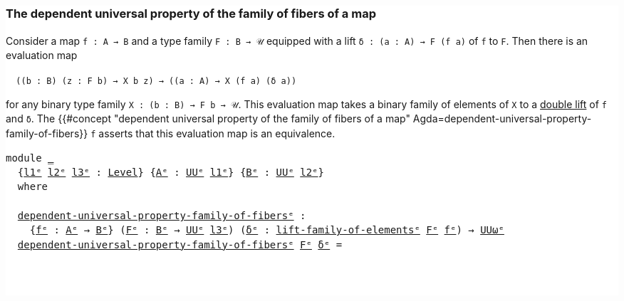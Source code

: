 ### The dependent universal property of the family of fibers of a map

Consider a map `f : A → B` and a type family `F : B → 𝒰` equipped with a lift
`δ : (a : A) → F (f a)` of `f` to `F`. Then there is an evaluation map

```text
  ((b : B) (z : F b) → X b z) → ((a : A) → X (f a) (δ a))
```

for any binary type family `X : (b : B) → F b → 𝒰`. This evaluation map takes a
binary family of elements of `X` to a
[double lift](orthogonal-factorization-systems.double-lifts-families-of-elements.md)
of `f` and `δ`. The
{{#concept "dependent universal property of the family of fibers of a map" Agda=dependent-universal-property-family-of-fibers}}
`f` asserts that this evaluation map is an equivalence.

<pre class="Agda"><a id="3843" class="Keyword">module</a> <a id="3850" href="foundation.universal-property-family-of-fibers-of-maps%25E1%25B5%2589.html#3850" class="Module">_</a>
  <a id="3854" class="Symbol">{</a><a id="3855" href="foundation.universal-property-family-of-fibers-of-maps%25E1%25B5%2589.html#3855" class="Bound">l1ᵉ</a> <a id="3859" href="foundation.universal-property-family-of-fibers-of-maps%25E1%25B5%2589.html#3859" class="Bound">l2ᵉ</a> <a id="3863" href="foundation.universal-property-family-of-fibers-of-maps%25E1%25B5%2589.html#3863" class="Bound">l3ᵉ</a> <a id="3867" class="Symbol">:</a> <a id="3869" href="Agda.Primitive.html#742" class="Postulate">Level</a><a id="3874" class="Symbol">}</a> <a id="3876" class="Symbol">{</a><a id="3877" href="foundation.universal-property-family-of-fibers-of-maps%25E1%25B5%2589.html#3877" class="Bound">Aᵉ</a> <a id="3880" class="Symbol">:</a> <a id="3882" href="Agda.Primitive.html#429" class="Primitive">UUᵉ</a> <a id="3886" href="foundation.universal-property-family-of-fibers-of-maps%25E1%25B5%2589.html#3855" class="Bound">l1ᵉ</a><a id="3889" class="Symbol">}</a> <a id="3891" class="Symbol">{</a><a id="3892" href="foundation.universal-property-family-of-fibers-of-maps%25E1%25B5%2589.html#3892" class="Bound">Bᵉ</a> <a id="3895" class="Symbol">:</a> <a id="3897" href="Agda.Primitive.html#429" class="Primitive">UUᵉ</a> <a id="3901" href="foundation.universal-property-family-of-fibers-of-maps%25E1%25B5%2589.html#3859" class="Bound">l2ᵉ</a><a id="3904" class="Symbol">}</a>
  <a id="3908" class="Keyword">where</a>

  <a id="3917" href="foundation.universal-property-family-of-fibers-of-maps%25E1%25B5%2589.html#3917" class="Function">dependent-universal-property-family-of-fibersᵉ</a> <a id="3964" class="Symbol">:</a>
    <a id="3970" class="Symbol">{</a><a id="3971" href="foundation.universal-property-family-of-fibers-of-maps%25E1%25B5%2589.html#3971" class="Bound">fᵉ</a> <a id="3974" class="Symbol">:</a> <a id="3976" href="foundation.universal-property-family-of-fibers-of-maps%25E1%25B5%2589.html#3877" class="Bound">Aᵉ</a> <a id="3979" class="Symbol">→</a> <a id="3981" href="foundation.universal-property-family-of-fibers-of-maps%25E1%25B5%2589.html#3892" class="Bound">Bᵉ</a><a id="3983" class="Symbol">}</a> <a id="3985" class="Symbol">(</a><a id="3986" href="foundation.universal-property-family-of-fibers-of-maps%25E1%25B5%2589.html#3986" class="Bound">Fᵉ</a> <a id="3989" class="Symbol">:</a> <a id="3991" href="foundation.universal-property-family-of-fibers-of-maps%25E1%25B5%2589.html#3892" class="Bound">Bᵉ</a> <a id="3994" class="Symbol">→</a> <a id="3996" href="Agda.Primitive.html#429" class="Primitive">UUᵉ</a> <a id="4000" href="foundation.universal-property-family-of-fibers-of-maps%25E1%25B5%2589.html#3863" class="Bound">l3ᵉ</a><a id="4003" class="Symbol">)</a> <a id="4005" class="Symbol">(</a><a id="4006" href="foundation.universal-property-family-of-fibers-of-maps%25E1%25B5%2589.html#4006" class="Bound">δᵉ</a> <a id="4009" class="Symbol">:</a> <a id="4011" href="orthogonal-factorization-systems.lifts-families-of-elements%25E1%25B5%2589.html#2994" class="Function">lift-family-of-elementsᵉ</a> <a id="4036" href="foundation.universal-property-family-of-fibers-of-maps%25E1%25B5%2589.html#3986" class="Bound">Fᵉ</a> <a id="4039" href="foundation.universal-property-family-of-fibers-of-maps%25E1%25B5%2589.html#3971" class="Bound">fᵉ</a><a id="4041" class="Symbol">)</a> <a id="4043" class="Symbol">→</a> <a id="4045" href="Agda.Primitive.html#553" class="Primitive">UUωᵉ</a>
  <a id="4052" href="foundation.universal-property-family-of-fibers-of-maps%25E1%25B5%2589.html#3917" class="Function">dependent-universal-property-family-of-fibersᵉ</a> <a id="4099" href="foundation.universal-property-family-of-fibers-of-maps%25E1%25B5%2589.html#4099" class="Bound">Fᵉ</a> <a id="4102" href="foundation.universal-property-family-of-fibers-of-maps%25E1%25B5%2589.html#4102" class="Bound">δᵉ</a> <a id="4105" class="Symbol">=</a>